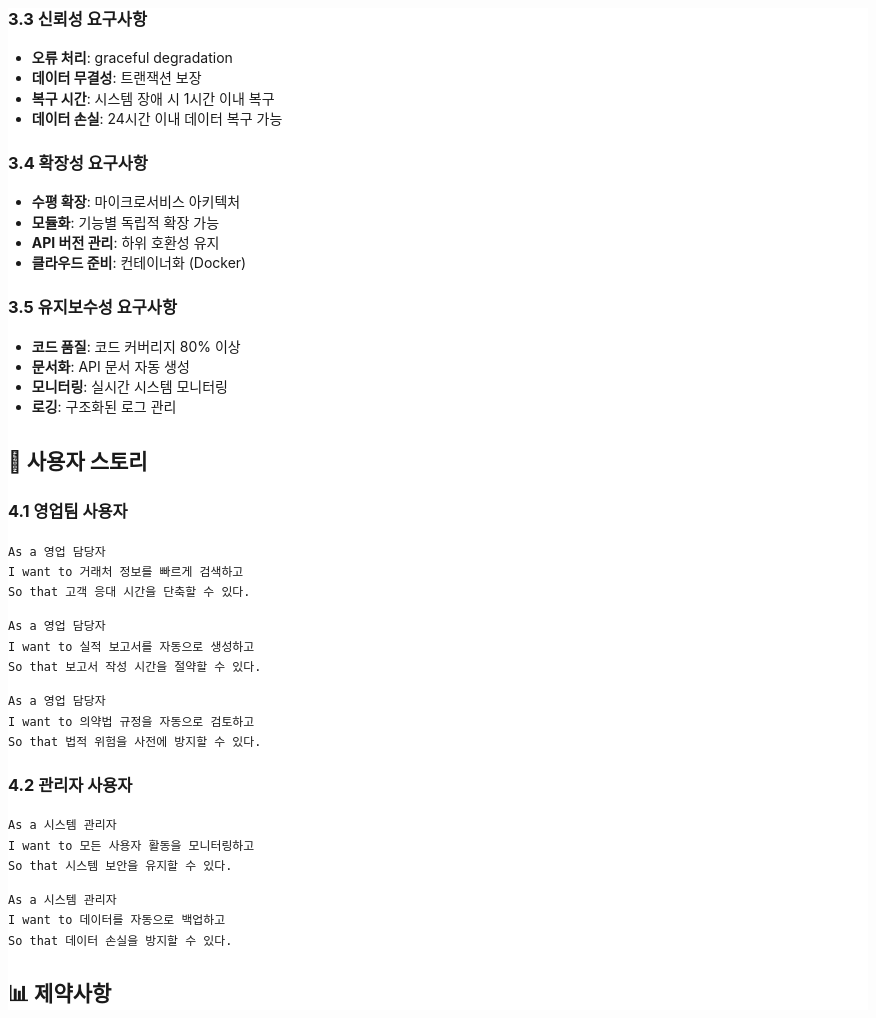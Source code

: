 ### 3.3 신뢰성 요구사항
- **오류 처리**: graceful degradation
- **데이터 무결성**: 트랜잭션 보장
- **복구 시간**: 시스템 장애 시 1시간 이내 복구
- **데이터 손실**: 24시간 이내 데이터 복구 가능

### 3.4 확장성 요구사항
- **수평 확장**: 마이크로서비스 아키텍처
- **모듈화**: 기능별 독립적 확장 가능
- **API 버전 관리**: 하위 호환성 유지
- **클라우드 준비**: 컨테이너화 (Docker)

### 3.5 유지보수성 요구사항
- **코드 품질**: 코드 커버리지 80% 이상
- **문서화**: API 문서 자동 생성
- **모니터링**: 실시간 시스템 모니터링
- **로깅**: 구조화된 로그 관리

## 🎯 사용자 스토리

### 4.1 영업팀 사용자
```
As a 영업 담당자
I want to 거래처 정보를 빠르게 검색하고
So that 고객 응대 시간을 단축할 수 있다.
```

```
As a 영업 담당자
I want to 실적 보고서를 자동으로 생성하고
So that 보고서 작성 시간을 절약할 수 있다.
```

```
As a 영업 담당자
I want to 의약법 규정을 자동으로 검토하고
So that 법적 위험을 사전에 방지할 수 있다.
```

### 4.2 관리자 사용자
```
As a 시스템 관리자
I want to 모든 사용자 활동을 모니터링하고
So that 시스템 보안을 유지할 수 있다.
```

```
As a 시스템 관리자
I want to 데이터를 자동으로 백업하고
So that 데이터 손실을 방지할 수 있다.
```

## 📊 제약사항
